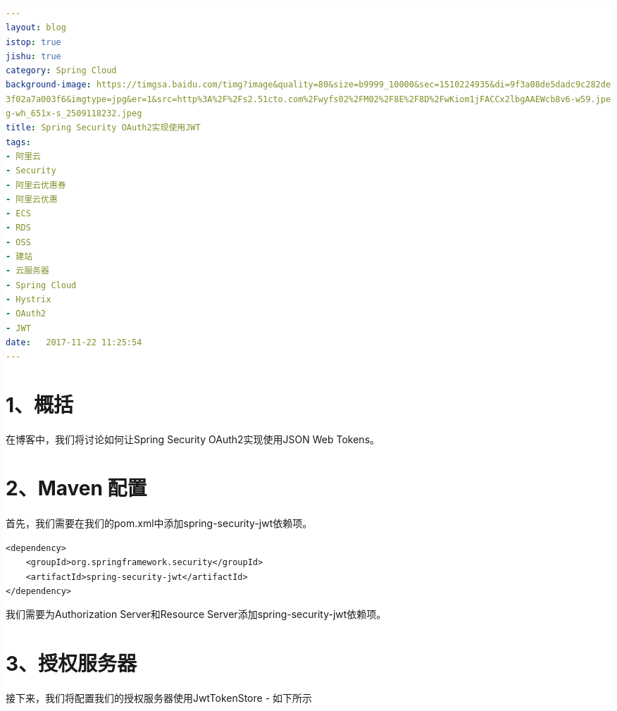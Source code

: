 ```yaml
---
layout: blog
istop: true
jishu: true
category: Spring Cloud
background-image: https://timgsa.baidu.com/timg?image&quality=80&size=b9999_10000&sec=1510224935&di=9f3a08de5dadc9c282de3f02a7a003f6&imgtype=jpg&er=1&src=http%3A%2F%2Fs2.51cto.com%2Fwyfs02%2FM02%2F8E%2F8D%2FwKiom1jFACCx2lbgAAEWcb8v6-w59.jpeg-wh_651x-s_2509118232.jpeg
title: Spring Security OAuth2实现使用JWT
tags:
- 阿里云
- Security
- 阿里云优惠券
- 阿里云优惠
- ECS
- RDS
- OSS
- 建站
- 云服务器
- Spring Cloud
- Hystrix
- OAuth2
- JWT
date:   2017-11-22 11:25:54
---
```



# 1、概括

在博客中，我们将讨论如何让Spring Security OAuth2实现使用JSON Web Tokens。


# 2、Maven 配置

首先，我们需要在我们的pom.xml中添加spring-security-jwt依赖项。
```
<dependency>
    <groupId>org.springframework.security</groupId>
    <artifactId>spring-security-jwt</artifactId>
</dependency>
```

我们需要为Authorization Server和Resource Server添加spring-security-jwt依赖项。


# 3、授权服务器

接下来，我们将配置我们的授权服务器使用JwtTokenStore - 如下所示
